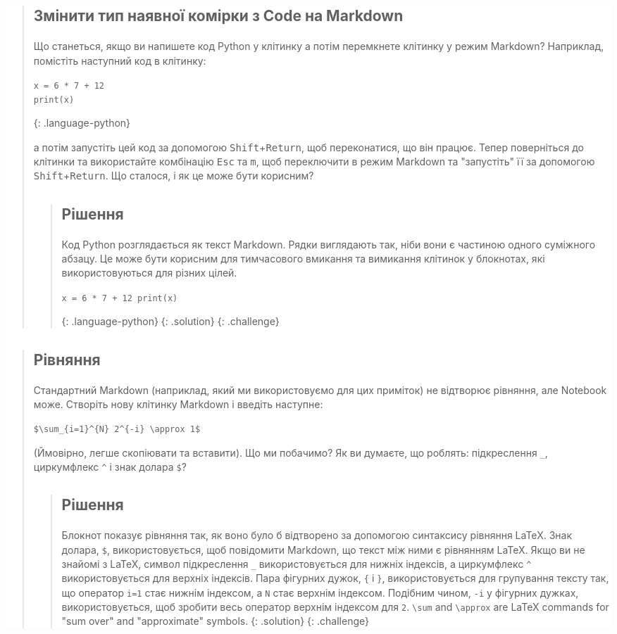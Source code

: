 > ## Змінити тип наявної комірки з Code на Markdown
>
> Що станеться, якщо ви напишете код Python у клітинку
> а потім перемкнете клітинку у режим Markdown?
> Наприклад,
> помістіть наступний код в клітинку:
>
> ~~~
> x = 6 * 7 + 12
> print(x)
> ~~~
> {: .language-python}
>
> а потім запустіть цей код за допомогою <kbd>Shift</kbd>+<kbd>Return</kbd>, щоб переконатися, що він працює.
> Тепер поверніться до клітинки та використайте комбінацію <kbd>Esc</kbd> та <kbd>m</kbd>, щоб переключити в режим Markdown
> та "запустіть" її за допомогою <kbd>Shift</kbd>+<kbd>Return</kbd>.
>  Що сталося, і як це може бути корисним?
> 
> > ## Рішення
> >
> > Код Python розглядається як текст Markdown. 
> > Рядки виглядають так, ніби вони є частиною одного суміжного абзацу.
> > Це може бути корисним для тимчасового вмикання та вимикання клітинок у блокнотах, які використовуються для різних цілей. 
> > ~~~
> > x = 6 * 7 + 12 print(x)
> > ~~~
> > {: .language-python}
> {: .solution}
{: .challenge}

> ## Рівняння
>
> Стандартний Markdown (наприклад, який ми використовуємо для цих приміток) не відтворює рівняння,
> але Notebook може.
> Створіть нову клітинку Markdown
> і введіть наступне:
>
> ~~~
> $\sum_{i=1}^{N} 2^{-i} \approx 1$
> ~~~
>
>(Ймовірно, легше скопіювати та вставити).
> Що ми побачимо?
> Як ви думаєте, що роблять: підкреслення `_`, циркумфлекс `^` і знак долара `$`?
> 
> > ## Рішення
> >
> > Блокнот показує рівняння так, як воно було б відтворено за допомогою синтаксису рівняння LaTeX.
> > Знак долара, `$`, використовується, щоб повідомити Markdown, що текст між ними є рівнянням LaTeX.
> > Якщо ви не знайомі з LaTeX, символ підкреслення `_` використовується для нижніх індексів, а циркумфлекс `^` використовується для верхніх індексів.
> > Пара фігурних дужок, `{` і `}`, використовується для групування тексту так, що оператор `i=1` стає нижнім індексом, а `N` стає верхнім індексом.
> > Подібним чином, `-i` у фігурних дужках, використовується, щоб зробити весь оператор верхнім індексом для `2`.
> > `\sum` and `\approx` are LaTeX commands for "sum over" and "approximate" symbols. 
> {: .solution}
{: .challenge}

